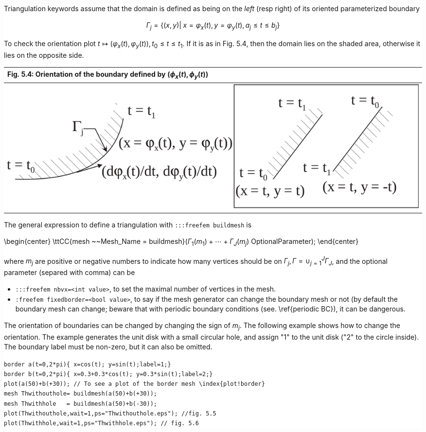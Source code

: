 Triangulation keywords assume that the domain is defined as being on the _left_ (resp right) of its oriented parameterized boundary

$$
\Gamma_j=\{(x,y)\left|\; x=\varphi_x(t),\, y=\varphi_y(t),\, a_j\le t\le b_j\right.\}
$$

To check the orientation plot $t\mapsto (\varphi_x(t),\varphi_y(t)),\, t_0\le t\le t_1$.
If it is as in Fig. 5.4, then the domain lies on the shaded area, otherwise it lies on the opposite side.

|Fig. 5.4: Orientation of the boundary defined by $(\phi_x(t),\phi_y(t))$|
|:----|
|![Border](images/border.svg)|

The general expression to define a triangulation with `:::freefem buildmesh` is

\begin{center}
\ttCC{mesh  ~~Mesh_Name = buildmesh}$\left(\Gamma_1(m_1)+\cdots+\Gamma_J(m_j) \mathrm{~OptionalParameter} \right)$;
\end{center}

where $m_j$ are positive or negative numbers to indicate how many vertices should be on $\Gamma_j,\,
\Gamma=\cup_{j=1}^J \Gamma_J$, and the optional parameter (separed with comma) can be

* `:::freefem nbvx=<int value>`,  to set the maximal number of  vertices in the mesh.
* `:freefem fixedborder=<bool value>`, to say if the mesh generator can change the boundary mesh
or not (by default the boundary mesh can change; beware that with periodic boundary conditions 
(see. \ref{periodic BC}), it can be dangerous.


The orientation of boundaries can be changed by changing the sign of $m_j$.
The following example shows how to change the orientation.
The example generates the unit disk with a small circular hole, and assign "1" to the unit disk ("2" to the circle inside).
The boundary label must be non-zero, but it can also be omitted.

```freefem
border a(t=0,2*pi){ x=cos(t); y=sin(t);label=1;}
border b(t=0,2*pi){ x=0.3+0.3*cos(t); y=0.3*sin(t);label=2;}
plot(a(50)+b(+30)); // To see a plot of the border mesh \index{plot!border}
mesh Thwithouthole= buildmesh(a(50)+b(+30));
mesh Thwithhole   = buildmesh(a(50)+b(-30));
plot(Thwithouthole,wait=1,ps="Thwithouthole.eps"); //fig. 5.5
plot(Thwithhole,wait=1,ps="Thwithhole.eps"); // fig. 5.6
```
